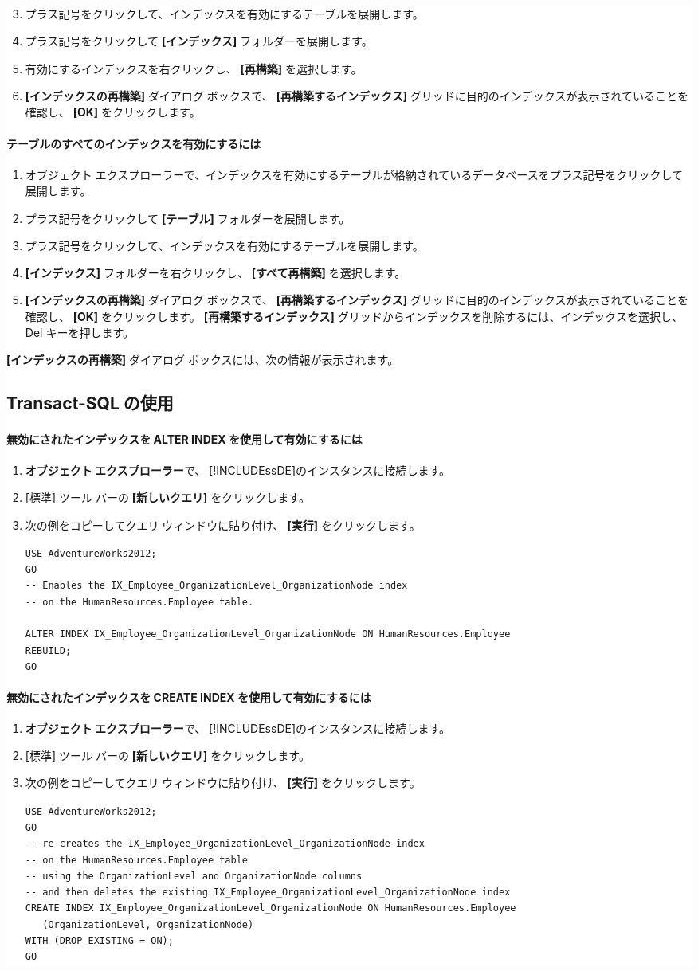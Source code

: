 3.  プラス記号をクリックして、インデックスを有効にするテーブルを展開します。  
  
4.  プラス記号をクリックして **[インデックス]** フォルダーを展開します。  
  
5.  有効にするインデックスを右クリックし、 **[再構築]** を選択します。  
  
6.  **[インデックスの再構築]** ダイアログ ボックスで、 **[再構築するインデックス]** グリッドに目的のインデックスが表示されていることを確認し、 **[OK]** をクリックします。  
  
#### <a name="to-enable-all-indexes-on-a-table"></a>テーブルのすべてのインデックスを有効にするには  
  
1.  オブジェクト エクスプローラーで、インデックスを有効にするテーブルが格納されているデータベースをプラス記号をクリックして展開します。  
  
2.  プラス記号をクリックして **[テーブル]** フォルダーを展開します。  
  
3.  プラス記号をクリックして、インデックスを有効にするテーブルを展開します。  
  
4.  **[インデックス]** フォルダーを右クリックし、 **[すべて再構築]** を選択します。  
  
5.  **[インデックスの再構築]** ダイアログ ボックスで、 **[再構築するインデックス]** グリッドに目的のインデックスが表示されていることを確認し、 **[OK]** をクリックします。 **[再構築するインデックス]** グリッドからインデックスを削除するには、インデックスを選択し、Del キーを押します。  
  
 **[インデックスの再構築]** ダイアログ ボックスには、次の情報が表示されます。  
  
##  <a name="TsqlProcedure"></a> Transact-SQL の使用  
  
#### <a name="to-enable-a-disabled-index-using-alter-index"></a>無効にされたインデックスを ALTER INDEX を使用して有効にするには  
  
1.  **オブジェクト エクスプローラー**で、 [!INCLUDE[ssDE](../../includes/ssde-md.md)]のインスタンスに接続します。  
  
2.  [標準] ツール バーの **[新しいクエリ]** をクリックします。  
  
3.  次の例をコピーしてクエリ ウィンドウに貼り付け、 **[実行]** をクリックします。  
  
    ```  
    USE AdventureWorks2012;  
    GO  
    -- Enables the IX_Employee_OrganizationLevel_OrganizationNode index  
    -- on the HumanResources.Employee table.  
  
    ALTER INDEX IX_Employee_OrganizationLevel_OrganizationNode ON HumanResources.Employee  
    REBUILD;   
    GO  
    ```  
  
#### <a name="to-enable-a-disabled-index-using-create-index"></a>無効にされたインデックスを CREATE INDEX を使用して有効にするには  
  
1.  **オブジェクト エクスプローラー**で、 [!INCLUDE[ssDE](../../includes/ssde-md.md)]のインスタンスに接続します。  
  
2.  [標準] ツール バーの **[新しいクエリ]** をクリックします。  
  
3.  次の例をコピーしてクエリ ウィンドウに貼り付け、 **[実行]** をクリックします。  
  
    ```  
    USE AdventureWorks2012;  
    GO  
    -- re-creates the IX_Employee_OrganizationLevel_OrganizationNode index  
    -- on the HumanResources.Employee table  
    -- using the OrganizationLevel and OrganizationNode columns  
    -- and then deletes the existing IX_Employee_OrganizationLevel_OrganizationNode index  
    CREATE INDEX IX_Employee_OrganizationLevel_OrganizationNode ON HumanResources.Employee  
       (OrganizationLevel, OrganizationNode)  
    WITH (DROP_EXISTING = ON);  
    GO  
    ```  
  